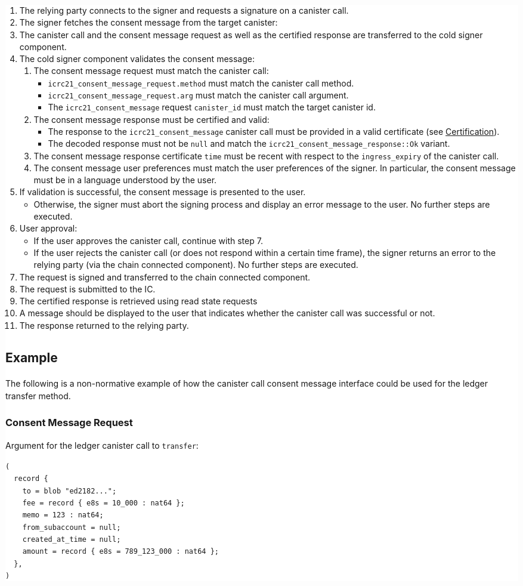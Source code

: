 1. The relying party connects to the signer and requests a signature on a canister call.
2. The signer fetches the consent message from the target canister:
3. The canister call and the consent message request as well as the certified response are transferred to the cold signer component.
4. The cold signer component validates the consent message:
   1. The consent message request must match the canister call:
      * `icrc21_consent_message_request.method` must match the canister call method.
      * `icrc21_consent_message_request.arg` must match the canister call argument.
      * The `icrc21_consent_message` request `canister_id` must match the target canister id.
   2. The consent message response must be certified and valid:
      * The response to the `icrc21_consent_message` canister call must be provided in a valid certificate (see [Certification](https://internetcomputer.org/docs/current/references/ic-interface-spec#certification)).
      * The decoded response must not be `null` and match the `icrc21_consent_message_response::Ok` variant.
   3. The consent message response certificate `time` must be recent with respect to the `ingress_expiry` of the canister call.
   4. The consent message user preferences must match the user preferences of the signer. In particular, the consent message must be in a language understood by the user.
5. If validation is successful, the consent message is presented to the user.
   * Otherwise, the signer must abort the signing process and display an error message to the user. No further steps are executed.
6. User approval:
   * If the user approves the canister call, continue with step 7.
   * If the user rejects the canister call (or does not respond within a certain time frame), the signer returns an error to the relying party (via the chain connected component). No further steps are executed.
7. The request is signed and transferred to the chain connected component.
8. The request is submitted to the IC.
9. The certified response is retrieved using read state requests
10. A message should be displayed to the user that indicates whether the canister call was successful or not.
11. The response returned to the relying party.

## Example

The following is a non-normative example of how the canister call consent message interface could be used for the ledger transfer method.

### Consent Message Request

Argument for the ledger canister call to `transfer`:

```
(
  record {
    to = blob "ed2182...";
    fee = record { e8s = 10_000 : nat64 };
    memo = 123 : nat64;
    from_subaccount = null;
    created_at_time = null;
    amount = record { e8s = 789_123_000 : nat64 };
  },
)
```
